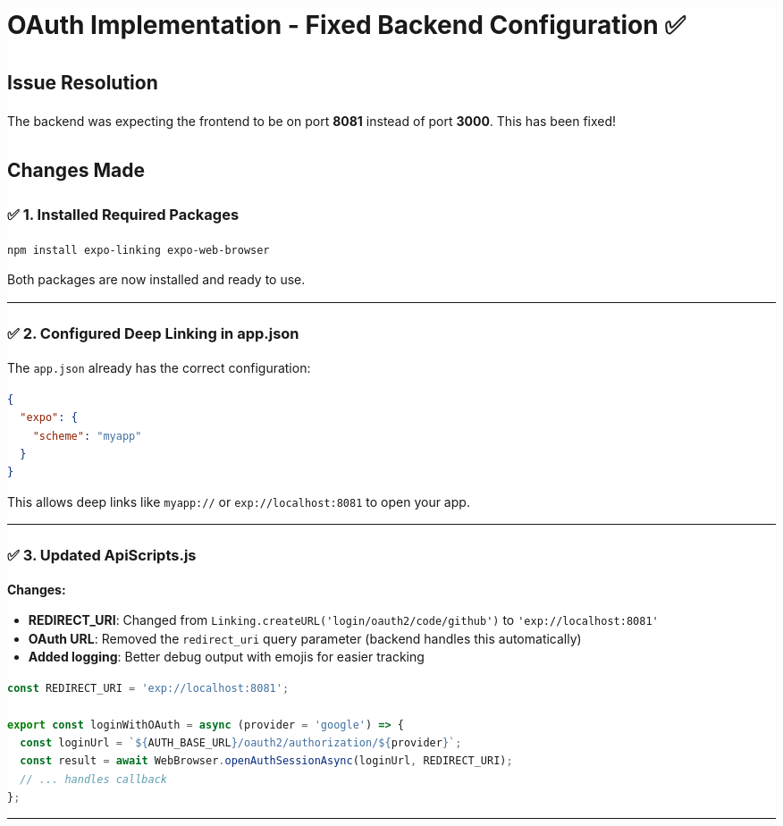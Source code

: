 # OAuth Implementation - Fixed Backend Configuration ✅

## Issue Resolution

The backend was expecting the frontend to be on port **8081** instead of port **3000**. This has been fixed!

## Changes Made

### ✅ 1. Installed Required Packages

```bash
npm install expo-linking expo-web-browser
```

Both packages are now installed and ready to use.

---

### ✅ 2. Configured Deep Linking in app.json

The `app.json` already has the correct configuration:

```json
{
  "expo": {
    "scheme": "myapp"
  }
}
```

This allows deep links like `myapp://` or `exp://localhost:8081` to open your app.

---

### ✅ 3. Updated ApiScripts.js

**Changes:**
- **REDIRECT_URI**: Changed from `Linking.createURL('login/oauth2/code/github')` to `'exp://localhost:8081'`
- **OAuth URL**: Removed the `redirect_uri` query parameter (backend handles this automatically)
- **Added logging**: Better debug output with emojis for easier tracking

```javascript
const REDIRECT_URI = 'exp://localhost:8081';

export const loginWithOAuth = async (provider = 'google') => {
  const loginUrl = `${AUTH_BASE_URL}/oauth2/authorization/${provider}`;
  const result = await WebBrowser.openAuthSessionAsync(loginUrl, REDIRECT_URI);
  // ... handles callback
};
```

---
